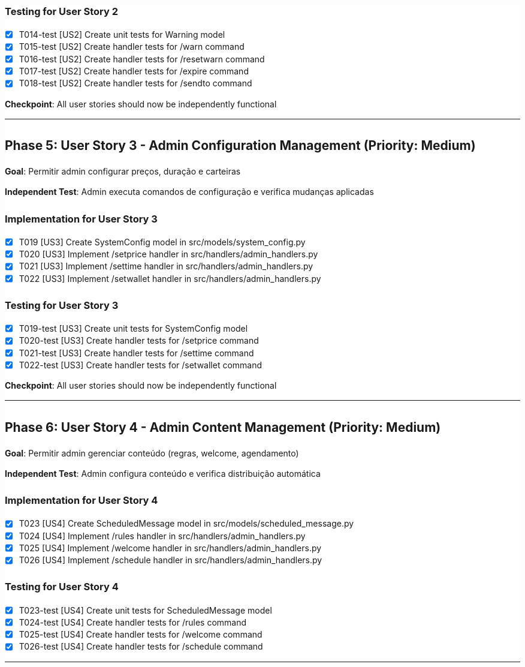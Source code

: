 ### Testing for User Story 2

- [x] T014-test [US2] Create unit tests for Warning model
- [x] T015-test [US2] Create handler tests for /warn command
- [x] T016-test [US2] Create handler tests for /resetwarn command
- [x] T017-test [US2] Create handler tests for /expire command
- [x] T018-test [US2] Create handler tests for /sendto command

**Checkpoint**: All user stories should now be independently functional

---

## Phase 5: User Story 3 - Admin Configuration Management (Priority: Medium)

**Goal**: Permitir admin configurar preços, duração e carteiras

**Independent Test**: Admin executa comandos de configuração e verifica mudanças aplicadas

### Implementation for User Story 3

- [x] T019 [US3] Create SystemConfig model in src/models/system_config.py
- [x] T020 [US3] Implement /setprice handler in src/handlers/admin_handlers.py
- [x] T021 [US3] Implement /settime handler in src/handlers/admin_handlers.py
- [x] T022 [US3] Implement /setwallet handler in src/handlers/admin_handlers.py

### Testing for User Story 3

- [x] T019-test [US3] Create unit tests for SystemConfig model
- [x] T020-test [US3] Create handler tests for /setprice command
- [x] T021-test [US3] Create handler tests for /settime command
- [x] T022-test [US3] Create handler tests for /setwallet command

**Checkpoint**: All user stories should now be independently functional

---

## Phase 6: User Story 4 - Admin Content Management (Priority: Medium)

**Goal**: Permitir admin gerenciar conteúdo (regras, welcome, agendamento)

**Independent Test**: Admin configura conteúdo e verifica distribuição automática

### Implementation for User Story 4

- [x] T023 [US4] Create ScheduledMessage model in src/models/scheduled_message.py
- [x] T024 [US4] Implement /rules handler in src/handlers/admin_handlers.py
- [x] T025 [US4] Implement /welcome handler in src/handlers/admin_handlers.py
- [x] T026 [US4] Implement /schedule handler in src/handlers/admin_handlers.py

### Testing for User Story 4

- [x] T023-test [US4] Create unit tests for ScheduledMessage model
- [x] T024-test [US4] Create handler tests for /rules command
- [x] T025-test [US4] Create handler tests for /welcome command
- [x] T026-test [US4] Create handler tests for /schedule command

---